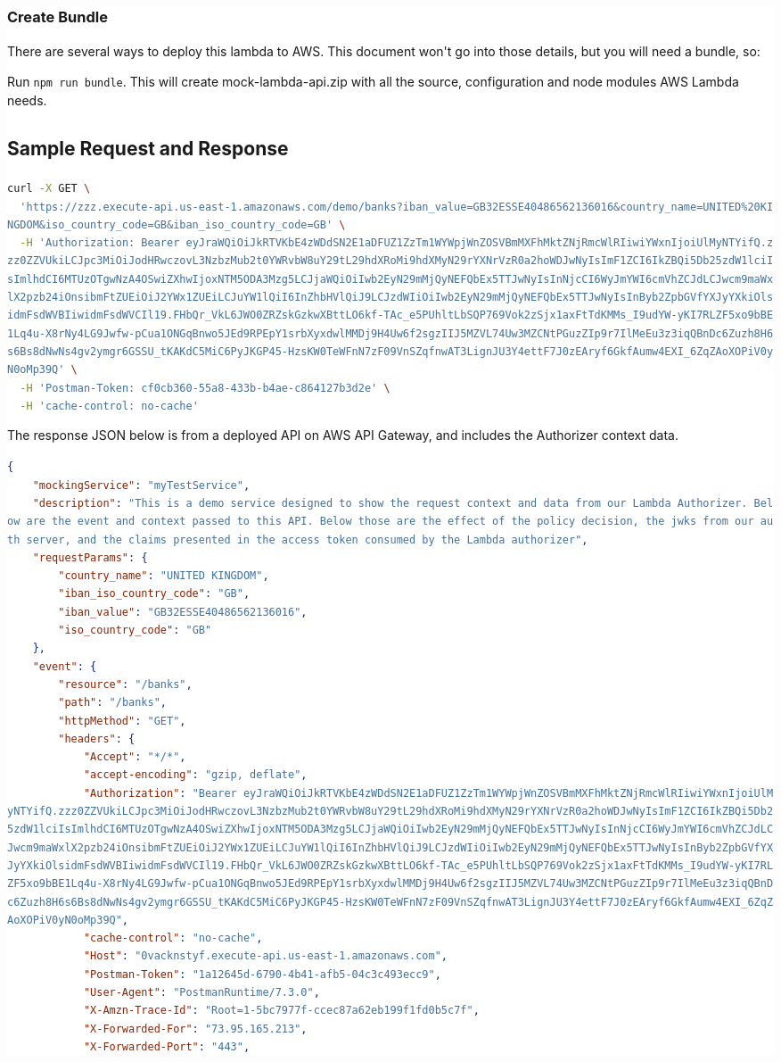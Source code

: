 ### Create Bundle

There are several ways to deploy this lambda to AWS. This document won't go into those details, but you will need a bundle, so:

Run `npm run bundle`. This will create mock-lambda-api.zip with all the source, configuration and node modules AWS Lambda needs.

## Sample Request and Response

```bash
curl -X GET \
  'https://zzz.execute-api.us-east-1.amazonaws.com/demo/banks?iban_value=GB32ESSE40486562136016&country_name=UNITED%20KINGDOM&iso_country_code=GB&iban_iso_country_code=GB' \
  -H 'Authorization: Bearer eyJraWQiOiJkRTVKbE4zWDdSN2E1aDFUZ1ZzTm1WYWpjWnZOSVBmMXFhMktZNjRmcWlRIiwiYWxnIjoiUlMyNTYifQ.zzz0ZZVUkiLCJpc3MiOiJodHRwczovL3NzbzMub2t0YWRvbW8uY29tL29hdXRoMi9hdXMyN29rYXNrVzR0a2hoWDJwNyIsImF1ZCI6IkZBQi5Db25zdW1lciIsImlhdCI6MTUzOTgwNzA4OSwiZXhwIjoxNTM5ODA3Mzg5LCJjaWQiOiIwb2EyN29mMjQyNEFQbEx5TTJwNyIsInNjcCI6WyJmYWI6cmVhZCJdLCJwcm9maWxlX2pzb24iOnsibmFtZUEiOiJ2YWx1ZUEiLCJuYW1lQiI6InZhbHVlQiJ9LCJzdWIiOiIwb2EyN29mMjQyNEFQbEx5TTJwNyIsInByb2ZpbGVfYXJyYXkiOlsidmFsdWVBIiwidmFsdWVCIl19.FHbQr_VkL6JWO0ZRZskGzkwXBttLO6kf-TAc_e5PUhltLbSQP769Vok2zSjx1axFtTdKMMs_I9udYW-yKI7RLZF5xo9bBE1Lq4u-X8rNy4LG9Jwfw-pCua1ONGqBnwo5JEd9RPEpY1srbXyxdwlMMDj9H4Uw6f2sgzIIJ5MZVL74Uw3MZCNtPGuzZIp9r7IlMeEu3z3iqQBnDc6Zuzh8H6s6Bs8dNwNs4gv2ymgr6GSSU_tKAKdC5MiC6PyJKGP45-HzsKW0TeWFnN7zF09VnSZqfnwAT3LignJU3Y4ettF7J0zEAryf6GkfAumw4EXI_6ZqZAoXOPiV0yN0oMp39Q' \
  -H 'Postman-Token: cf0cb360-55a8-433b-b4ae-c864127b3d2e' \
  -H 'cache-control: no-cache'
```

The response JSON below is from a deployed API on AWS API Gateway, and includes the Authorizer context data.
```json
{
    "mockingService": "myTestService",
    "description": "This is a demo service designed to show the request context and data from our Lambda Authorizer. Below are the event and context passed to this API. Below those are the effect of the policy decision, the jwks from our auth server, and the claims presented in the access token consumed by the Lambda authorizer",
    "requestParams": {
        "country_name": "UNITED KINGDOM",
        "iban_iso_country_code": "GB",
        "iban_value": "GB32ESSE40486562136016",
        "iso_country_code": "GB"
    },
    "event": {
        "resource": "/banks",
        "path": "/banks",
        "httpMethod": "GET",
        "headers": {
            "Accept": "*/*",
            "accept-encoding": "gzip, deflate",
            "Authorization": "Bearer eyJraWQiOiJkRTVKbE4zWDdSN2E1aDFUZ1ZzTm1WYWpjWnZOSVBmMXFhMktZNjRmcWlRIiwiYWxnIjoiUlMyNTYifQ.zzz0ZZVUkiLCJpc3MiOiJodHRwczovL3NzbzMub2t0YWRvbW8uY29tL29hdXRoMi9hdXMyN29rYXNrVzR0a2hoWDJwNyIsImF1ZCI6IkZBQi5Db25zdW1lciIsImlhdCI6MTUzOTgwNzA4OSwiZXhwIjoxNTM5ODA3Mzg5LCJjaWQiOiIwb2EyN29mMjQyNEFQbEx5TTJwNyIsInNjcCI6WyJmYWI6cmVhZCJdLCJwcm9maWxlX2pzb24iOnsibmFtZUEiOiJ2YWx1ZUEiLCJuYW1lQiI6InZhbHVlQiJ9LCJzdWIiOiIwb2EyN29mMjQyNEFQbEx5TTJwNyIsInByb2ZpbGVfYXJyYXkiOlsidmFsdWVBIiwidmFsdWVCIl19.FHbQr_VkL6JWO0ZRZskGzkwXBttLO6kf-TAc_e5PUhltLbSQP769Vok2zSjx1axFtTdKMMs_I9udYW-yKI7RLZF5xo9bBE1Lq4u-X8rNy4LG9Jwfw-pCua1ONGqBnwo5JEd9RPEpY1srbXyxdwlMMDj9H4Uw6f2sgzIIJ5MZVL74Uw3MZCNtPGuzZIp9r7IlMeEu3z3iqQBnDc6Zuzh8H6s6Bs8dNwNs4gv2ymgr6GSSU_tKAKdC5MiC6PyJKGP45-HzsKW0TeWFnN7zF09VnSZqfnwAT3LignJU3Y4ettF7J0zEAryf6GkfAumw4EXI_6ZqZAoXOPiV0yN0oMp39Q",
            "cache-control": "no-cache",
            "Host": "0vacknstyf.execute-api.us-east-1.amazonaws.com",
            "Postman-Token": "1a12645d-6790-4b41-afb5-04c3c493ecc9",
            "User-Agent": "PostmanRuntime/7.3.0",
            "X-Amzn-Trace-Id": "Root=1-5bc7977f-ccec87a62eb199f1fd0b5c7f",
            "X-Forwarded-For": "73.95.165.213",
            "X-Forwarded-Port": "443",
```